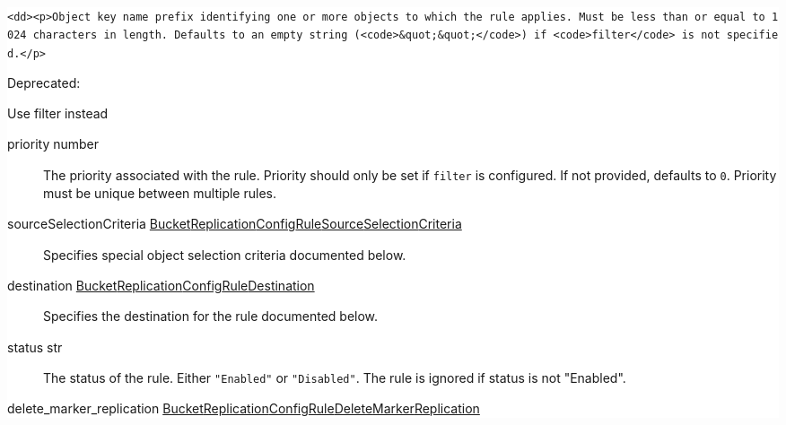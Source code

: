    <dd><p>Object key name prefix identifying one or more objects to which the rule applies. Must be less than or equal to 1024 characters in length. Defaults to an empty string (<code>&quot;&quot;</code>) if <code>filter</code> is not specified.</p>
<p class="property-message">Deprecated:<p>Use filter instead</p>
</p></dd><dt class="property-optional"
            title="Optional">
        <span id="priority_nodejs">
<a data-swiftype-name="resource-property" data-swiftype-type="text" href="#priority_nodejs" style="color: inherit; text-decoration: inherit;">priority</a>
</span>
        <span class="property-indicator"></span>
        <span class="property-type">number</span>
    </dt>
    <dd><p>The priority associated with the rule. Priority should only be set if <code>filter</code> is configured. If not provided, defaults to <code>0</code>. Priority must be unique between multiple rules.</p>
</dd><dt class="property-optional"
            title="Optional">
        <span id="sourceselectioncriteria_nodejs">
<a data-swiftype-name="resource-property" data-swiftype-type="text" href="#sourceselectioncriteria_nodejs" style="color: inherit; text-decoration: inherit;">source<wbr>Selection<wbr>Criteria</a>
</span>
        <span class="property-indicator"></span>
        <span class="property-type"><a href="#bucketreplicationconfigrulesourceselectioncriteria">Bucket<wbr>Replication<wbr>Config<wbr>Rule<wbr>Source<wbr>Selection<wbr>Criteria</a></span>
    </dt>
    <dd><p>Specifies special object selection criteria documented below.</p>
</dd></dl>
</pulumi-choosable>
</div>

<div>
<pulumi-choosable type="language" values="python">
<dl class="resources-properties"><dt class="property-required"
            title="Required">
        <span id="destination_python">
<a data-swiftype-name="resource-property" data-swiftype-type="text" href="#destination_python" style="color: inherit; text-decoration: inherit;">destination</a>
</span>
        <span class="property-indicator"></span>
        <span class="property-type"><a href="#bucketreplicationconfigruledestination">Bucket<wbr>Replication<wbr>Config<wbr>Rule<wbr>Destination</a></span>
    </dt>
    <dd><p>Specifies the destination for the rule documented below.</p>
</dd><dt class="property-required"
            title="Required">
        <span id="status_python">
<a data-swiftype-name="resource-property" data-swiftype-type="text" href="#status_python" style="color: inherit; text-decoration: inherit;">status</a>
</span>
        <span class="property-indicator"></span>
        <span class="property-type">str</span>
    </dt>
    <dd><p>The status of the rule. Either <code>&quot;Enabled&quot;</code> or <code>&quot;Disabled&quot;</code>. The rule is ignored if status is not &quot;Enabled&quot;.</p>
</dd><dt class="property-optional"
            title="Optional">
        <span id="delete_marker_replication_python">
<a data-swiftype-name="resource-property" data-swiftype-type="text" href="#delete_marker_replication_python" style="color: inherit; text-decoration: inherit;">delete_<wbr>marker_<wbr>replication</a>
</span>
        <span class="property-indicator"></span>
        <span class="property-type"><a href="#bucketreplicationconfigruledeletemarkerreplication">Bucket<wbr>Replication<wbr>Config<wbr>Rule<wbr>Delete<wbr>Marker<wbr>Replication</a></span>